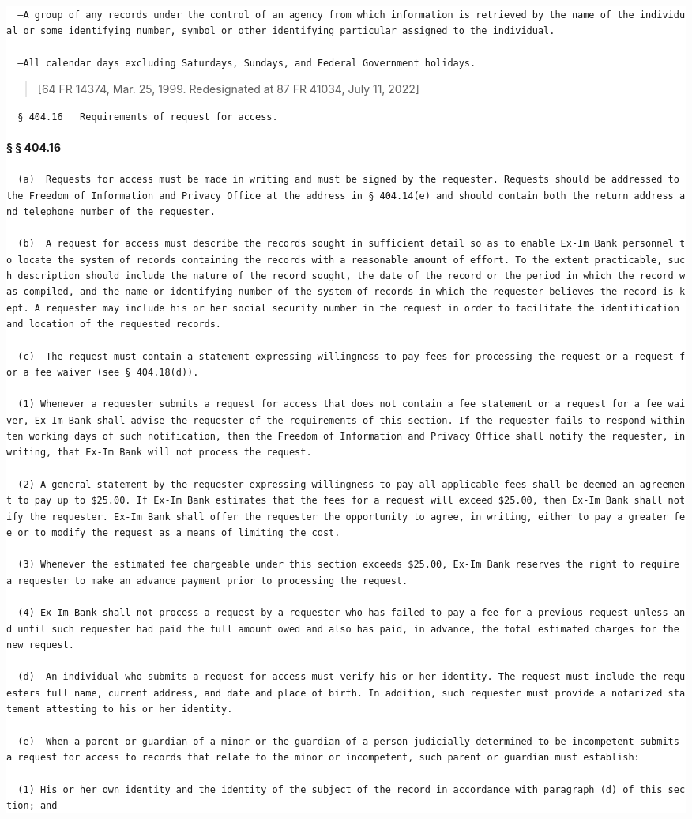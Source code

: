       —A group of any records under the control of an agency from which information is retrieved by the name of the individual or some identifying number, symbol or other identifying particular assigned to the individual.

      —All calendar days excluding Saturdays, Sundays, and Federal Government holidays.

> [64 FR 14374, Mar. 25, 1999. Redesignated at 87 FR 41034, July 11, 2022]

      § 404.16   Requirements of request for access.

#### § § 404.16

      (a)  Requests for access must be made in writing and must be signed by the requester. Requests should be addressed to the Freedom of Information and Privacy Office at the address in § 404.14(e) and should contain both the return address and telephone number of the requester.

      (b)  A request for access must describe the records sought in sufficient detail so as to enable Ex-Im Bank personnel to locate the system of records containing the records with a reasonable amount of effort. To the extent practicable, such description should include the nature of the record sought, the date of the record or the period in which the record was compiled, and the name or identifying number of the system of records in which the requester believes the record is kept. A requester may include his or her social security number in the request in order to facilitate the identification and location of the requested records.

      (c)  The request must contain a statement expressing willingness to pay fees for processing the request or a request for a fee waiver (see § 404.18(d)).

      (1) Whenever a requester submits a request for access that does not contain a fee statement or a request for a fee waiver, Ex-Im Bank shall advise the requester of the requirements of this section. If the requester fails to respond within ten working days of such notification, then the Freedom of Information and Privacy Office shall notify the requester, in writing, that Ex-Im Bank will not process the request.

      (2) A general statement by the requester expressing willingness to pay all applicable fees shall be deemed an agreement to pay up to $25.00. If Ex-Im Bank estimates that the fees for a request will exceed $25.00, then Ex-Im Bank shall notify the requester. Ex-Im Bank shall offer the requester the opportunity to agree, in writing, either to pay a greater fee or to modify the request as a means of limiting the cost.

      (3) Whenever the estimated fee chargeable under this section exceeds $25.00, Ex-Im Bank reserves the right to require a requester to make an advance payment prior to processing the request.

      (4) Ex-Im Bank shall not process a request by a requester who has failed to pay a fee for a previous request unless and until such requester had paid the full amount owed and also has paid, in advance, the total estimated charges for the new request.

      (d)  An individual who submits a request for access must verify his or her identity. The request must include the requesters full name, current address, and date and place of birth. In addition, such requester must provide a notarized statement attesting to his or her identity.

      (e)  When a parent or guardian of a minor or the guardian of a person judicially determined to be incompetent submits a request for access to records that relate to the minor or incompetent, such parent or guardian must establish:

      (1) His or her own identity and the identity of the subject of the record in accordance with paragraph (d) of this section; and
